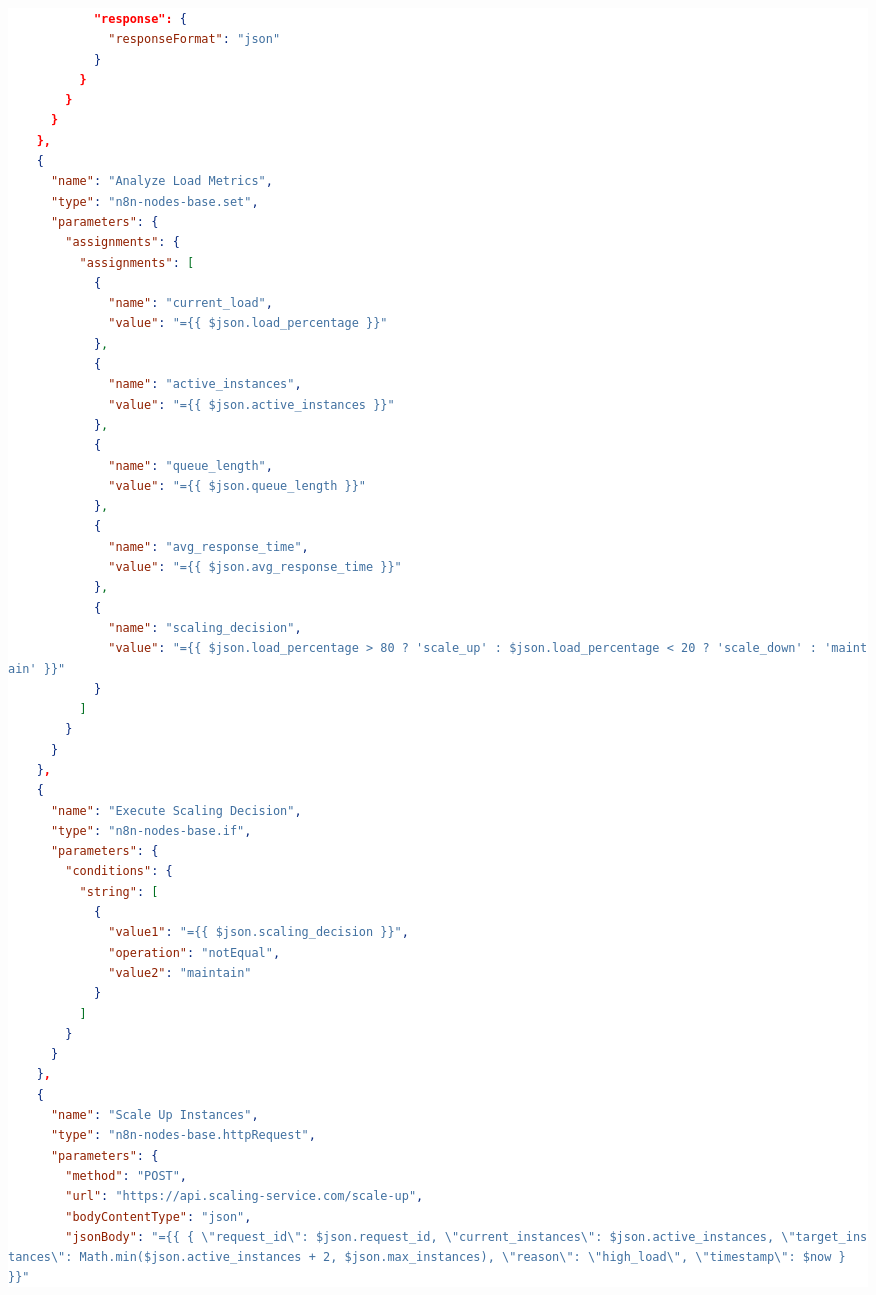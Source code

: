 ```json
            "response": {
              "responseFormat": "json"
            }
          }
        }
      }
    },
    {
      "name": "Analyze Load Metrics",
      "type": "n8n-nodes-base.set",
      "parameters": {
        "assignments": {
          "assignments": [
            {
              "name": "current_load",
              "value": "={{ $json.load_percentage }}"
            },
            {
              "name": "active_instances",
              "value": "={{ $json.active_instances }}"
            },
            {
              "name": "queue_length",
              "value": "={{ $json.queue_length }}"
            },
            {
              "name": "avg_response_time",
              "value": "={{ $json.avg_response_time }}"
            },
            {
              "name": "scaling_decision",
              "value": "={{ $json.load_percentage > 80 ? 'scale_up' : $json.load_percentage < 20 ? 'scale_down' : 'maintain' }}"
            }
          ]
        }
      }
    },
    {
      "name": "Execute Scaling Decision",
      "type": "n8n-nodes-base.if",
      "parameters": {
        "conditions": {
          "string": [
            {
              "value1": "={{ $json.scaling_decision }}",
              "operation": "notEqual",
              "value2": "maintain"
            }
          ]
        }
      }
    },
    {
      "name": "Scale Up Instances",
      "type": "n8n-nodes-base.httpRequest",
      "parameters": {
        "method": "POST",
        "url": "https://api.scaling-service.com/scale-up",
        "bodyContentType": "json",
        "jsonBody": "={{ { \"request_id\": $json.request_id, \"current_instances\": $json.active_instances, \"target_instances\": Math.min($json.active_instances + 2, $json.max_instances), \"reason\": \"high_load\", \"timestamp\": $now } }}"
```